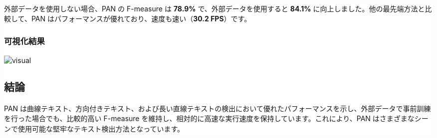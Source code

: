 外部データを使用しない場合、PAN の F-measure は **78.9%** で、外部データを使用すると **84.1%** に向上しました。他の最先端方法と比較して、PAN はパフォーマンスが優れており、速度も速い（**30.2 FPS**）です。

### 可視化結果

![visual](./img/img11.jpg)

## 結論

PAN は曲線テキスト、方向付きテキスト、および長い直線テキストの検出において優れたパフォーマンスを示し、外部データで事前訓練を行った場合でも、比較的高い F-measure を維持し、相対的に高速な実行速度を保持しています。これにより、PAN はさまざまなシーンで使用可能な堅牢なテキスト検出方法となっています。
